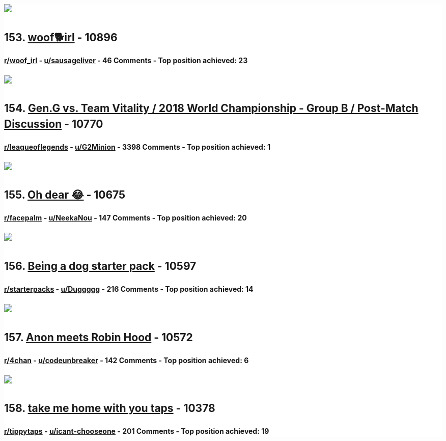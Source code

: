 <a href="https://i.redd.it/3e3lse1aqar11.png"><img src="https://a.thumbs.redditmedia.com/VfKDeaa4PMQjfmeOPbuNejcuXHzhW_oj3mem1pWIzB4.jpg"></img></a>

## 153. [woof🐕irl](http://reddit.com/r/woof_irl/comments/9myqne/woofirl/) - 10896
#### [r/woof_irl](http://reddit.com/r/woof_irl) - [u/sausageliver](http://reddit.com/u/sausageliver) - 46 Comments - Top position achieved: 23

<a href="https://i.redd.it/s1m9sh7njcr11.jpg"><img src="image"></img></a>

## 154. [Gen.G vs. Team Vitality / 2018 World Championship - Group B / Post-Match Discussion](http://reddit.com/r/leagueoflegends/comments/9mzw7d/geng_vs_team_vitality_2018_world_championship/) - 10770
#### [r/leagueoflegends](http://reddit.com/r/leagueoflegends) - [u/G2Minion](http://reddit.com/u/G2Minion) - 3398 Comments - Top position achieved: 1

<a href="https://www.reddit.com/r/leagueoflegends/comments/9mzw7d/geng_vs_team_vitality_2018_world_championship/"><img src="spoiler"></img></a>

## 155. [Oh dear 😂](http://reddit.com/r/facepalm/comments/9mxuln/oh_dear/) - 10675
#### [r/facepalm](http://reddit.com/r/facepalm) - [u/NeekaNou](http://reddit.com/u/NeekaNou) - 147 Comments - Top position achieved: 20

<a href="https://i.redd.it/st208kghrbr11.jpg"><img src="https://b.thumbs.redditmedia.com/gUnFms0Y_71uy1DS76iXU5O-FpSWLZdqwqdTs2Iaupg.jpg"></img></a>

## 156. [Being a dog starter pack](http://reddit.com/r/starterpacks/comments/9myevs/being_a_dog_starter_pack/) - 10597
#### [r/starterpacks](http://reddit.com/r/starterpacks) - [u/Duggggg](http://reddit.com/u/Duggggg) - 216 Comments - Top position achieved: 14

<a href="https://i.redd.it/f63i0g9aacr11.png"><img src="https://b.thumbs.redditmedia.com/JSyQIoj43gxwya_jKv_g49UJnU3HF44WLFzl_GV5apk.jpg"></img></a>

## 157. [Anon meets Robin Hood](http://reddit.com/r/4chan/comments/9mxjsa/anon_meets_robin_hood/) - 10572
#### [r/4chan](http://reddit.com/r/4chan) - [u/codeunbreaker](http://reddit.com/u/codeunbreaker) - 142 Comments - Top position achieved: 6

<a href="https://imgur.com/0EmtCKt.jpg"><img src="image"></img></a>

## 158. [take me home with you taps](http://reddit.com/r/tippytaps/comments/9myb0z/take_me_home_with_you_taps/) - 10378
#### [r/tippytaps](http://reddit.com/r/tippytaps) - [u/icant-chooseone](http://reddit.com/u/icant-chooseone) - 201 Comments - Top position achieved: 19

